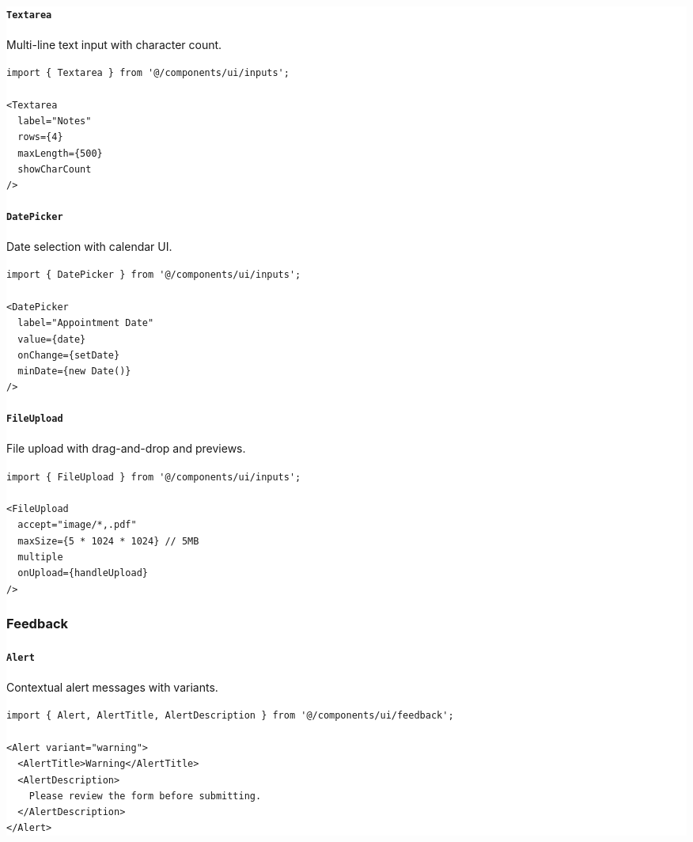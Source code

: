 #### `Textarea`
Multi-line text input with character count.

```tsx
import { Textarea } from '@/components/ui/inputs';

<Textarea
  label="Notes"
  rows={4}
  maxLength={500}
  showCharCount
/>
```

#### `DatePicker`
Date selection with calendar UI.

```tsx
import { DatePicker } from '@/components/ui/inputs';

<DatePicker
  label="Appointment Date"
  value={date}
  onChange={setDate}
  minDate={new Date()}
/>
```

#### `FileUpload`
File upload with drag-and-drop and previews.

```tsx
import { FileUpload } from '@/components/ui/inputs';

<FileUpload
  accept="image/*,.pdf"
  maxSize={5 * 1024 * 1024} // 5MB
  multiple
  onUpload={handleUpload}
/>
```

### Feedback

#### `Alert`
Contextual alert messages with variants.

```tsx
import { Alert, AlertTitle, AlertDescription } from '@/components/ui/feedback';

<Alert variant="warning">
  <AlertTitle>Warning</AlertTitle>
  <AlertDescription>
    Please review the form before submitting.
  </AlertDescription>
</Alert>
```
